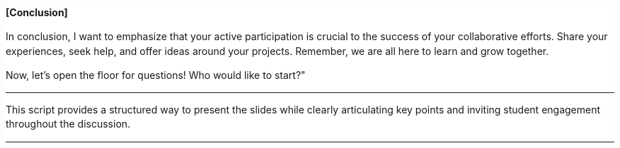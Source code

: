 **[Conclusion]**

In conclusion, I want to emphasize that your active participation is crucial to the success of your collaborative efforts. Share your experiences, seek help, and offer ideas around your projects. Remember, we are all here to learn and grow together.

Now, let’s open the floor for questions! Who would like to start?"

--- 

This script provides a structured way to present the slides while clearly articulating key points and inviting student engagement throughout the discussion.

---

